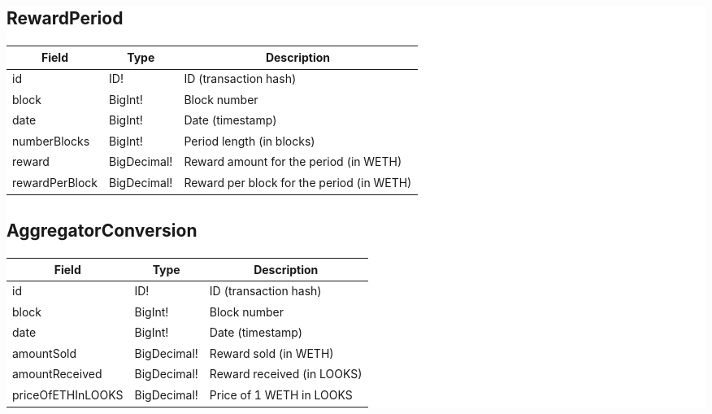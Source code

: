 ## RewardPeriod
| Field                 | Type        | Description                               |
| --------------------- | ----------- | ------------------------------------------|
| id                    | ID!         | ID (transaction hash)                     |
| block                 | BigInt!     | Block number                              |
| date                  | BigInt!     | Date (timestamp)                          |
| numberBlocks          | BigInt!     | Period length (in blocks)                 |
| reward                | BigDecimal! | Reward amount for the period (in WETH)    |
| rewardPerBlock        | BigDecimal! | Reward per block for the period (in WETH) |

## AggregatorConversion
| Field                 | Type        | Description                |
| --------------------- | ----------- | ---------------------------|
| id                    | ID!         | ID (transaction hash)      |
| block                 | BigInt!     | Block number               |
| date                  | BigInt!     | Date (timestamp)           |
| amountSold            | BigDecimal! | Reward sold (in WETH)      |
| amountReceived        | BigDecimal! | Reward received (in LOOKS) |
| priceOfETHInLOOKS     | BigDecimal! | Price of 1 WETH in LOOKS   |
